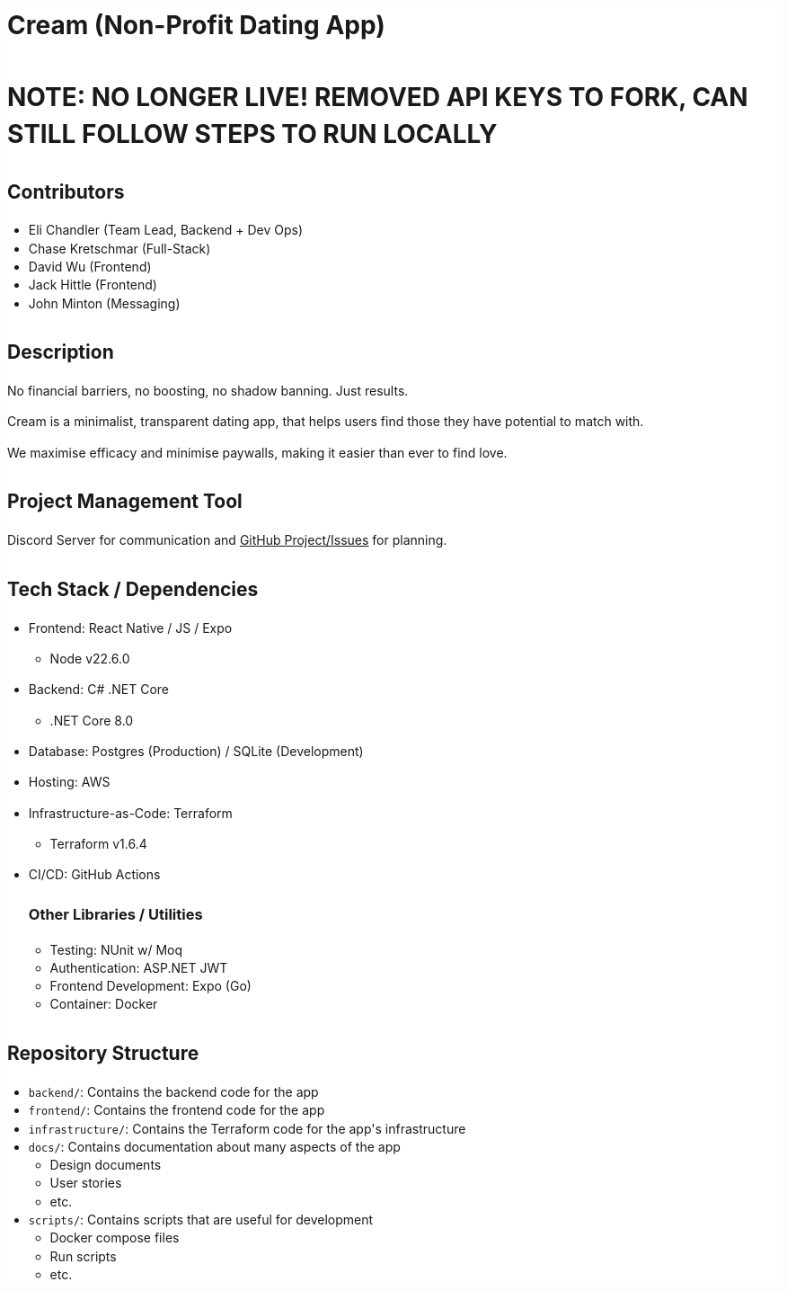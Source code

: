 # Cream (Non-Profit Dating App)

# NOTE: NO LONGER LIVE! REMOVED API KEYS TO FORK, CAN STILL FOLLOW STEPS TO RUN LOCALLY

## Contributors
- Eli Chandler (Team Lead, Backend + Dev Ops)
- Chase Kretschmar (Full-Stack)
- David Wu (Frontend)
- Jack Hittle (Frontend)
- John Minton (Messaging)

## Description
No financial barriers, no boosting, no shadow banning. Just results.

Cream is a minimalist, transparent dating app, that helps users find those they have potential to match with.

We maximise efficacy and minimise paywalls, making it easier than ever to find love.

## Project Management Tool
Discord Server for communication and [GitHub Project/Issues](https://github.com/orgs/uoa-compsci399-s2-2024/projects/10/views/1) for planning.

## Tech Stack / Dependencies
- Frontend: React Native / JS / Expo
  - Node v22.6.0
- Backend: C# .NET Core
  - .NET Core 8.0
- Database: Postgres (Production) / SQLite (Development)
- Hosting: AWS
- Infrastructure-as-Code: Terraform
  - Terraform v1.6.4
- CI/CD: GitHub Actions

  ### Other Libraries / Utilities
  - Testing: NUnit w/ Moq
  - Authentication: ASP.NET JWT
  - Frontend Development: Expo (Go)
  - Container: Docker

## Repository Structure
- `backend/`: Contains the backend code for the app
- `frontend/`: Contains the frontend code for the app
- `infrastructure/`: Contains the Terraform code for the app's infrastructure
- `docs/`: Contains documentation about many aspects of the app
  - Design documents
  - User stories
  - etc.
- `scripts/`: Contains scripts that are useful for development
  - Docker compose files
  - Run scripts
  - etc.
